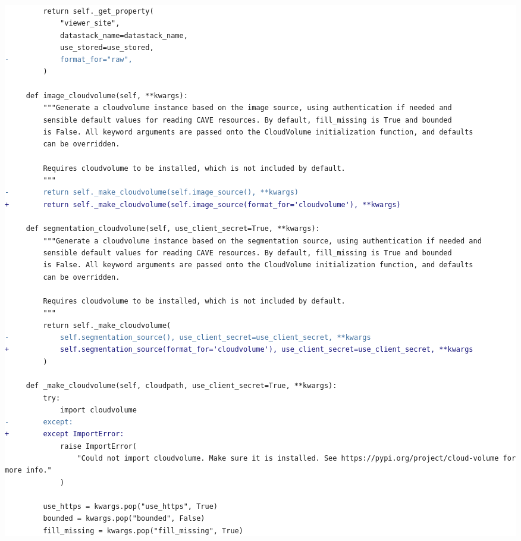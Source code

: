```diff
         return self._get_property(
             "viewer_site",
             datastack_name=datastack_name,
             use_stored=use_stored,
-            format_for="raw",
         )
 
     def image_cloudvolume(self, **kwargs):
         """Generate a cloudvolume instance based on the image source, using authentication if needed and
         sensible default values for reading CAVE resources. By default, fill_missing is True and bounded
         is False. All keyword arguments are passed onto the CloudVolume initialization function, and defaults
         can be overridden.
 
         Requires cloudvolume to be installed, which is not included by default.
         """
-        return self._make_cloudvolume(self.image_source(), **kwargs)
+        return self._make_cloudvolume(self.image_source(format_for='cloudvolume'), **kwargs)
 
     def segmentation_cloudvolume(self, use_client_secret=True, **kwargs):
         """Generate a cloudvolume instance based on the segmentation source, using authentication if needed and
         sensible default values for reading CAVE resources. By default, fill_missing is True and bounded
         is False. All keyword arguments are passed onto the CloudVolume initialization function, and defaults
         can be overridden.
 
         Requires cloudvolume to be installed, which is not included by default.
         """
         return self._make_cloudvolume(
-            self.segmentation_source(), use_client_secret=use_client_secret, **kwargs
+            self.segmentation_source(format_for='cloudvolume'), use_client_secret=use_client_secret, **kwargs
         )
 
     def _make_cloudvolume(self, cloudpath, use_client_secret=True, **kwargs):
         try:
             import cloudvolume
-        except:
+        except ImportError:
             raise ImportError(
                 "Could not import cloudvolume. Make sure it is installed. See https://pypi.org/project/cloud-volume for more info."
             )
 
         use_https = kwargs.pop("use_https", True)
         bounded = kwargs.pop("bounded", False)
         fill_missing = kwargs.pop("fill_missing", True)
```
